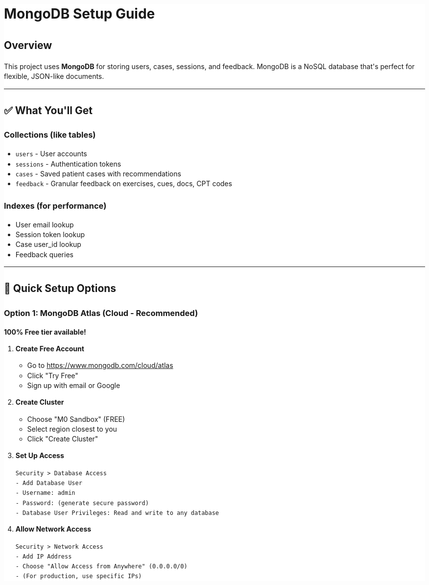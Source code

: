 # MongoDB Setup Guide

## Overview
This project uses **MongoDB** for storing users, cases, sessions, and feedback. MongoDB is a NoSQL database that's perfect for flexible, JSON-like documents.

---

## ✅ What You'll Get

### Collections (like tables)
- `users` - User accounts
- `sessions` - Authentication tokens
- `cases` - Saved patient cases with recommendations
- `feedback` - Granular feedback on exercises, cues, docs, CPT codes

### Indexes (for performance)
- User email lookup
- Session token lookup
- Case user_id lookup
- Feedback queries

---

## 🚀 Quick Setup Options

### Option 1: MongoDB Atlas (Cloud - Recommended)

**100% Free tier available!**

1. **Create Free Account**
   - Go to https://www.mongodb.com/cloud/atlas
   - Click "Try Free"
   - Sign up with email or Google

2. **Create Cluster**
   - Choose "M0 Sandbox" (FREE)
   - Select region closest to you
   - Click "Create Cluster"

3. **Set Up Access**
   ```
   Security > Database Access
   - Add Database User
   - Username: admin
   - Password: (generate secure password)
   - Database User Privileges: Read and write to any database
   ```

4. **Allow Network Access**
   ```
   Security > Network Access
   - Add IP Address
   - Choose "Allow Access from Anywhere" (0.0.0.0/0)
   - (For production, use specific IPs)
   ```
